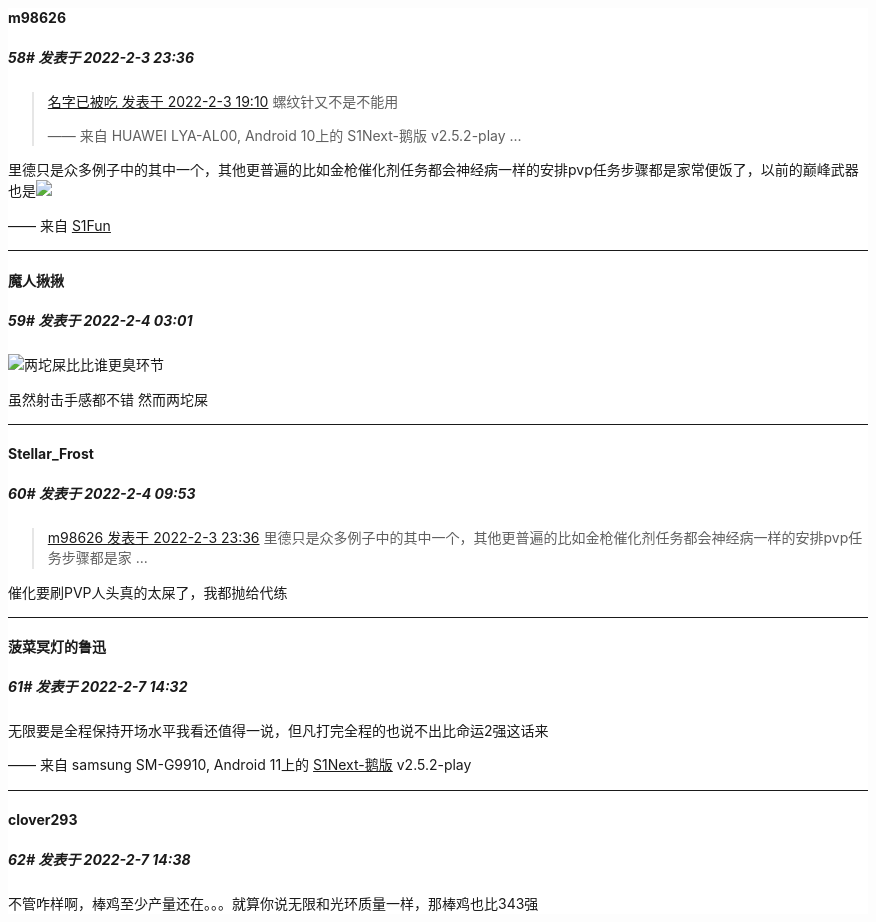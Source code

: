 ####  m98626  
##### 58#       发表于 2022-2-3 23:36

<blockquote><a href="httphttps://bbs.saraba1st.com/2b/forum.php?mod=redirect&amp;goto=findpost&amp;pid=54534416&amp;ptid=2050320" target="_blank">名字已被吃 发表于 2022-2-3 19:10</a>
螺纹针又不是不能用

—— 来自 HUAWEI LYA-AL00, Android 10上的 S1Next-鹅版 v2.5.2-play ...</blockquote>
里德只是众多例子中的其中一个，其他更普遍的比如金枪催化剂任务都会神经病一样的安排pvp任务步骤都是家常便饭了，以前的巅峰武器也是<img src="https://static.saraba1st.com/image/smiley/face2017/068.png" referrerpolicy="no-referrer">

—— 来自 [S1Fun](https://s1fun.koalcat.com)

*****

####  魔人揪揪  
##### 59#       发表于 2022-2-4 03:01

<img src="https://static.saraba1st.com/image/smiley/face2017/067.png" referrerpolicy="no-referrer">两坨屎比比谁更臭环节

虽然射击手感都不错 然而两坨屎

*****

####  Stellar_Frost  
##### 60#       发表于 2022-2-4 09:53

<blockquote><a href="httphttps://bbs.saraba1st.com/2b/forum.php?mod=redirect&amp;goto=findpost&amp;pid=54538274&amp;ptid=2050320" target="_blank">m98626 发表于 2022-2-3 23:36</a>
里德只是众多例子中的其中一个，其他更普遍的比如金枪催化剂任务都会神经病一样的安排pvp任务步骤都是家 ...</blockquote>
催化要刷PVP人头真的太屎了，我都抛给代练



*****

####  菠菜冥灯的鲁迅  
##### 61#       发表于 2022-2-7 14:32

无限要是全程保持开场水平我看还值得一说，但凡打完全程的也说不出比命运2强这话来

—— 来自 samsung SM-G9910, Android 11上的 [S1Next-鹅版](https://github.com/ykrank/S1-Next/releases) v2.5.2-play

*****

####  clover293  
##### 62#       发表于 2022-2-7 14:38

不管咋样啊，棒鸡至少产量还在。。。就算你说无限和光环质量一样，那棒鸡也比343强

